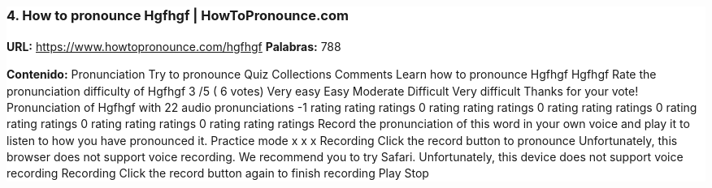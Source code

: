 ### 4. How to pronounce Hgfhgf | HowToPronounce.com
**URL:** https://www.howtopronounce.com/hgfhgf
**Palabras:** 788

**Contenido:**
Pronunciation
Try to pronounce
Quiz
Collections
Comments
Learn how to pronounce Hgfhgf
Hgfhgf
Rate the pronunciation difficulty of Hgfhgf
3
/5
(
6
votes)
Very easy
Easy
Moderate
Difficult
Very difficult
Thanks for your vote!
Pronunciation of Hgfhgf with 22 audio pronunciations
-1
rating
rating
ratings
0
rating
rating
ratings
0
rating
rating
ratings
0
rating
rating
ratings
0
rating
rating
ratings
0
rating
rating
ratings
Record the pronunciation of this word in your own voice and play it to listen to how you have pronounced it.
Practice mode
x
x
x
Recording
Click the record button to pronounce
Unfortunately, this browser does not support voice recording. We recommend you to try Safari.
Unfortunately, this device does not support voice recording
Recording
Click the record button again to finish recording
Play
Stop